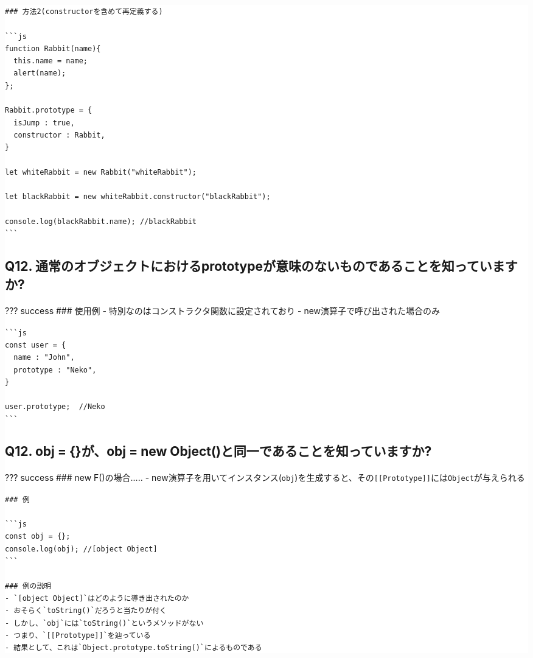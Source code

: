     ### 方法2(constructorを含めて再定義する)

    ```js
    function Rabbit(name){
      this.name = name;
      alert(name);
    };

    Rabbit.prototype = {
      isJump : true,
      constructor : Rabbit,
    }

    let whiteRabbit = new Rabbit("whiteRabbit");

    let blackRabbit = new whiteRabbit.constructor("blackRabbit");

    console.log(blackRabbit.name); //blackRabbit    
    ```

## Q12. 通常のオブジェクトにおけるprototypeが意味のないものであることを知っていますか?

??? success
    ### 使用例
    - 特別なのはコンストラクタ関数に設定されており
    - new演算子で呼び出された場合のみ

    ```js
    const user = {
      name : "John",
      prototype : "Neko",
    }

    user.prototype;  //Neko
    ```

## Q12. obj = {}が、obj = new Object()と同一であることを知っていますか?

??? success
    ### new F()の場合.....
    - new演算子を用いてインスタンス(`obj`)を生成すると、その`[[Prototype]]`には`Object`が与えられる

    ### 例

    ```js
    const obj = {};
    console.log(obj); //[object Object]
    ```

    ### 例の説明
    - `[object Object]`はどのように導き出されたのか
    - おそらく`toString()`だろうと当たりが付く
    - しかし、`obj`には`toString()`というメソッドがない
    - つまり、`[[Prototype]]`を辿っている
    - 結果として、これは`Object.prototype.toString()`によるものである
